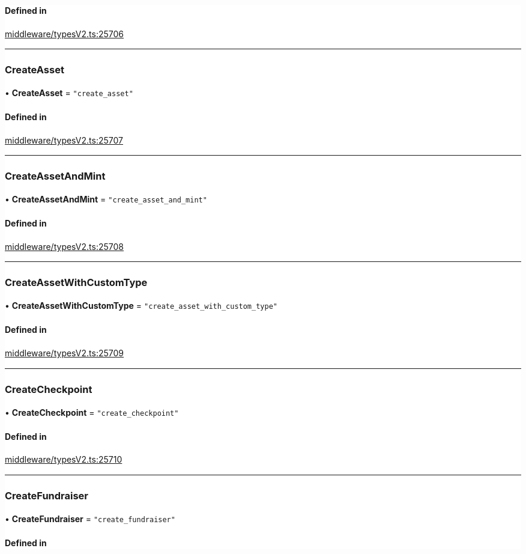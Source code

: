 #### Defined in

[middleware/typesV2.ts:25706](https://github.com/PolymeshAssociation/polymesh-sdk/blob/91c2d2d8/src/middleware/typesV2.ts#L25706)

___

### CreateAsset

• **CreateAsset** = ``"create_asset"``

#### Defined in

[middleware/typesV2.ts:25707](https://github.com/PolymeshAssociation/polymesh-sdk/blob/91c2d2d8/src/middleware/typesV2.ts#L25707)

___

### CreateAssetAndMint

• **CreateAssetAndMint** = ``"create_asset_and_mint"``

#### Defined in

[middleware/typesV2.ts:25708](https://github.com/PolymeshAssociation/polymesh-sdk/blob/91c2d2d8/src/middleware/typesV2.ts#L25708)

___

### CreateAssetWithCustomType

• **CreateAssetWithCustomType** = ``"create_asset_with_custom_type"``

#### Defined in

[middleware/typesV2.ts:25709](https://github.com/PolymeshAssociation/polymesh-sdk/blob/91c2d2d8/src/middleware/typesV2.ts#L25709)

___

### CreateCheckpoint

• **CreateCheckpoint** = ``"create_checkpoint"``

#### Defined in

[middleware/typesV2.ts:25710](https://github.com/PolymeshAssociation/polymesh-sdk/blob/91c2d2d8/src/middleware/typesV2.ts#L25710)

___

### CreateFundraiser

• **CreateFundraiser** = ``"create_fundraiser"``

#### Defined in
